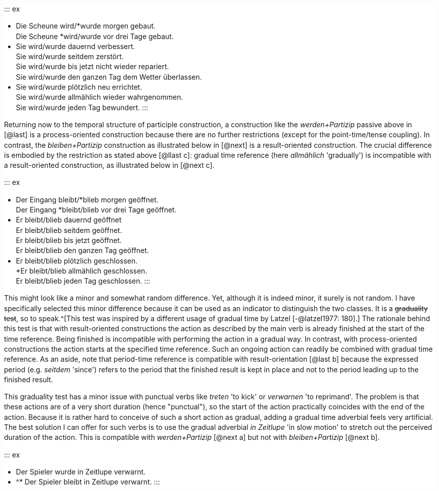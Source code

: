 ::: ex
- Die Scheune wird/\*wurde morgen gebaut. \
  Die Scheune \*wird/wurde vor drei Tage gebaut.
- Sie wird/wurde dauernd verbessert. \
  Sie wird/wurde seitdem zerstört. \
  Sie wird/wurde bis jetzt nicht wieder repariert. \
  Sie wird/wurde den ganzen Tag dem Wetter überlassen.
- Sie wird/wurde plötzlich neu errichtet. \
  Sie wird/wurde allmählich wieder wahrgenommen. \
  Sie wird/wurde jeden Tag bewundert.
:::

Returning now to the temporal structure of participle construction, a construction like the *werden+Partizip* passive above in [@last] is a process-oriented construction because there are no further restrictions (except for the point-time/tense coupling). In contrast, the *bleiben+Partizip* construction as illustrated below in [@next] is a result-oriented construction. The crucial difference is embodied by the restriction as stated above [@llast c]: gradual time reference (here *allmählich* 'gradually') is incompatible with a result-oriented construction, as illustrated below in [@next c].

::: ex
- Der Eingang bleibt/\*blieb morgen geöffnet. \
  Der Eingang \*bleibt/blieb vor drei Tage geöffnet.
- Er bleibt/blieb dauernd geöffnet \
  Er bleibt/blieb seitdem geöffnet. \
  Er bleibt/blieb bis jetzt geöffnet. \
  Er bleibt/blieb den ganzen Tag geöffnet.
- Er bleibt/blieb plötzlich geschlossen. \
  \*Er bleibt/blieb allmählich geschlossen. \
  Er bleibt/blieb jeden Tag geschlossen.
:::

This might look like a minor and somewhat random difference. Yet, although it is indeed minor, it surely is not random. I have specifically selected this minor difference because it can be used as an indicator to distinguish the two classes. It is a ~~graduality test~~, so to speak.^[This test was inspired by a different usage of gradual time by Latzel [-@latzel1977: 180].] The rationale behind this test is that with result-oriented constructions the action as described by the main verb is already finished at the start of the time reference. Being finished is incompatible with performing the action in a gradual way. In contrast, with process-oriented constructions the action starts at the specified time reference. Such an ongoing action can readily be combined with gradual time reference. As an aside, note that period-time reference is compatible with result-orientation [@last b] because the expressed period (e.g. *seitdem* 'since') refers to the period that the finished result is kept in place and not to the period leading up to the finished result.

This graduality test has a minor issue with punctual verbs like *treten* 'to kick' or *verwarnen* 'to reprimand'. The problem is that these actions are of a very short duration (hence "punctual"), so the start of the action practically coincides with the end of the action. Because it is rather hard to conceive of such a short action as gradual, adding a gradual time adverbial feels very artificial. The best solution I can offer for such verbs is to use the gradual adverbial *in Zeitlupe* 'in slow motion' to stretch out the perceived duration of the action. This is compatible with *werden+Partizip* [@next a] but not with *bleiben+Partizip* [@next b]. 

::: ex
- Der Spieler wurde in Zeitlupe verwarnt.
- ^* Der Spieler bleibt in Zeitlupe verwarnt.
:::
